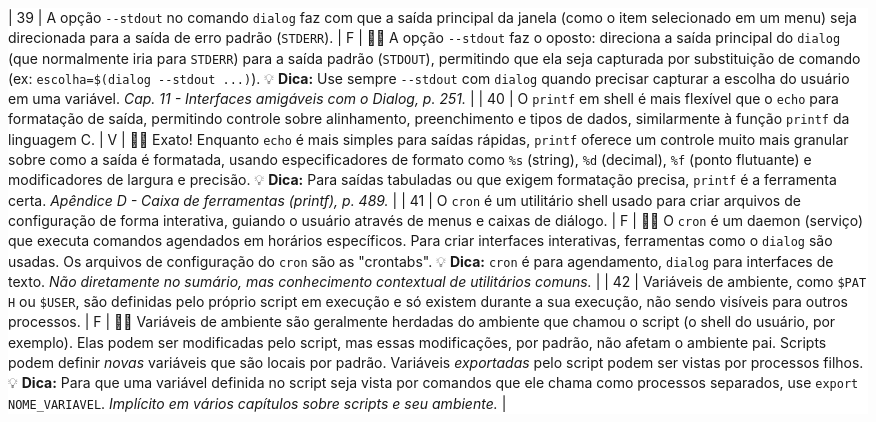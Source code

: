 | 39  | A opção `--stdout` no comando `dialog` faz com que a saída principal da janela (como o item selecionado em um menu) seja direcionada para a saída de erro padrão (`STDERR`).                                                                                                                                                                                                                                                                                                      | F                                                                                                                    | 🧑‍🏫 A opção `--stdout` faz o oposto: direciona a saída principal do `dialog` (que normalmente iria para `STDERR`) para a saída padrão (`STDOUT`), permitindo que ela seja capturada por substituição de comando (ex: `escolha=$(dialog --stdout ...)`). 💡 **Dica:** Use sempre `--stdout` com `dialog` quando precisar capturar a escolha do usuário em uma variável. *Cap. 11 - Interfaces amigáveis com o Dialog, p. 251.*                                                                                                                                                                                                                                                                                                                                                                                                                                                           |
| 40  | O `printf` em shell é mais flexível que o `echo` para formatação de saída, permitindo controle sobre alinhamento, preenchimento e tipos de dados, similarmente à função `printf` da linguagem C.                                                                                                                                                                                                                                                                                  | V                                                                                                                    | 🧑‍🏫 Exato! Enquanto `echo` é mais simples para saídas rápidas, `printf` oferece um controle muito mais granular sobre como a saída é formatada, usando especificadores de formato como `%s` (string), `%d` (decimal), `%f` (ponto flutuante) e modificadores de largura e precisão. 💡 **Dica:** Para saídas tabuladas ou que exigem formatação precisa, `printf` é a ferramenta certa. *Apêndice D - Caixa de ferramentas (printf), p. 489.*                                                                                                                                                                                                                                                                                                                                                                                                                                           |
| 41  | O `cron` é um utilitário shell usado para criar arquivos de configuração de forma interativa, guiando o usuário através de menus e caixas de diálogo.                                                                                                                                                                                                                                                                                                                             | F                                                                                                                    | 🧑‍🏫 O `cron` é um daemon (serviço) que executa comandos agendados em horários específicos. Para criar interfaces interativas, ferramentas como o `dialog` são usadas. Os arquivos de configuração do `cron` são as "crontabs". 💡 **Dica:** `cron` é para agendamento, `dialog` para interfaces de texto. *Não diretamente no sumário, mas conhecimento contextual de utilitários comuns.*                                                                                                                                                                                                                                                                                                                                                                                                                                                                                              |
| 42  | Variáveis de ambiente, como `$PATH` ou `$USER`, são definidas pelo próprio script em execução e só existem durante a sua execução, não sendo visíveis para outros processos.                                                                                                                                                                                                                                                                                                      | F                                                                                                                    | 🧑‍🏫 Variáveis de ambiente são geralmente herdadas do ambiente que chamou o script (o shell do usuário, por exemplo). Elas podem ser modificadas pelo script, mas essas modificações, por padrão, não afetam o ambiente pai. Scripts podem definir *novas* variáveis que são locais por padrão. Variáveis *exportadas* pelo script podem ser vistas por processos filhos. 💡 **Dica:** Para que uma variável definida no script seja vista por comandos que ele chama como processos separados, use `export NOME_VARIAVEL`. *Implícito em vários capítulos sobre scripts e seu ambiente.*                                                                                                                                                                                                                                                                                                |